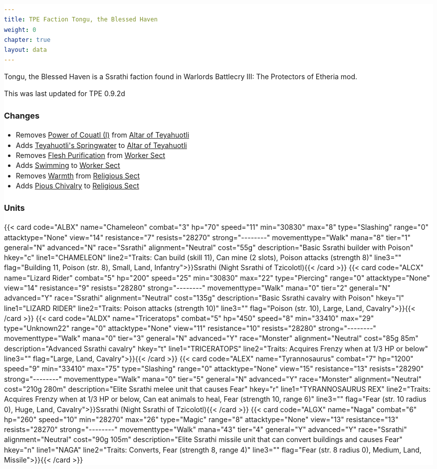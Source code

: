 ```yaml
---
title: TPE Faction Tongu, the Blessed Haven
weight: 0
chapter: true
layout: data
---
```

Tongu, the Blessed Haven is a Ssrathi faction found in Warlords Battlecry III: The Protectors of Etheria mod.


This was last updated for TPE 0.9.2d

### Changes

- Removes [<i class="xa xa-aura"></i> Power of Couatl (I)](#PPC0) from [<i class="xa xa-tower"></i> Altar of Teyahuotli](#BPCP)
- Adds [<i class="xa xa-aura"></i> Teyahuotli's Springwater](#PSWT) to [<i class="xa xa-tower"></i> Altar of Teyahuotli](#BPCP)
- Removes [<i class="xa xa-aura"></i> Flesh Purification](#PPUR) from [<i class="xa xa-tower"></i> Worker Sect](#BAKS)
- Adds [<i class="xa xa-aura"></i> Swimming](#PSWM) to [<i class="xa xa-tower"></i> Worker Sect](#BAKS)
- Removes [<i class="xa xa-aura"></i> Warmth](#PWRM) from [<i class="xa xa-tower"></i> Religious Sect](#BARS)
- Adds [<i class="xa xa-aura"></i> Pious Chivalry](#PSSV) to [<i class="xa xa-tower"></i> Religious Sect](#BARS)
### Units

{{< card code="ALBX" name="Chameleon" combat="3" hp="70" speed="11" min="30830" max="8" type="Slashing" range="0" attacktype="None" view="14" resistance="7" resists="28270" strong="--------" movementtype="Walk" mana="8" tier="1" general="N" advanced="N" race="Ssrathi" alignment="Neutral" cost="55g" description="Basic Ssrathi builder with Poison" hkey="c" line1="CHAMELEON" line2="Traits: Can build (skill 11), Can mine (2 slots), Poison attacks (strength 8)" line3="" flag="Building 11, Poison (str. 8), Small, Land, Infantry">}}Ssrathi (Night Ssrathi of Tzicolotl){{< /card >}}
{{< card code="ALCX" name="Lizard Rider" combat="5" hp="200" speed="25" min="30830" max="22" type="Piercing" range="0" attacktype="None" view="14" resistance="9" resists="28280" strong="--------" movementtype="Walk" mana="0" tier="2" general="N" advanced="Y" race="Ssrathi" alignment="Neutral" cost="135g" description="Basic Ssrathi cavalry with Poison" hkey="l" line1="LIZARD RIDER" line2="Traits: Poison attacks (strength 10)" line3="" flag="Poison (str. 10), Large, Land, Cavalry">}}{{< /card >}}
{{< card code="ALDX" name="Triceratops" combat="5" hp="450" speed="8" min="33410" max="29" type="Unknown22" range="0" attacktype="None" view="11" resistance="10" resists="28280" strong="--------" movementtype="Walk" mana="0" tier="3" general="N" advanced="Y" race="Monster" alignment="Neutral" cost="85g 85m" description="Advanced Ssrathi cavalry" hkey="t" line1="TRICERATOPS" line2="Traits: Acquires Frenzy when at 1/3 HP or below" line3="" flag="Large, Land, Cavalry">}}{{< /card >}}
{{< card code="ALEX" name="Tyrannosaurus" combat="7" hp="1200" speed="9" min="33410" max="75" type="Slashing" range="0" attacktype="None" view="15" resistance="13" resists="28290" strong="--------" movementtype="Walk" mana="0" tier="5" general="N" advanced="Y" race="Monster" alignment="Neutral" cost="210g 280m" description="Elite Ssrathi melee unit that causes Fear" hkey="r" line1="TYRANNOSAURUS REX" line2="Traits: Acquires Frenzy when at 1/3 HP or below, Can eat animals to heal, Fear (strength 10, range 6)" line3="" flag="Fear (str. 10 radius 0), Huge, Land, Cavalry">}}Ssrathi (Night Ssrathi of Tzicolotl){{< /card >}}
{{< card code="ALGX" name="Naga" combat="6" hp="260" speed="10" min="28270" max="26" type="Magic" range="8" attacktype="None" view="13" resistance="13" resists="28270" strong="--------" movementtype="Walk" mana="43" tier="4" general="Y" advanced="Y" race="Ssrathi" alignment="Neutral" cost="90g 105m" description="Elite Ssrathi missile unit that can convert buildings and causes Fear" hkey="n" line1="NAGA" line2="Traits: Converts, Fear (strength 8, range 4)" line3="" flag="Fear (str. 8 radius 0), Medium, Land, Missile">}}{{< /card >}}